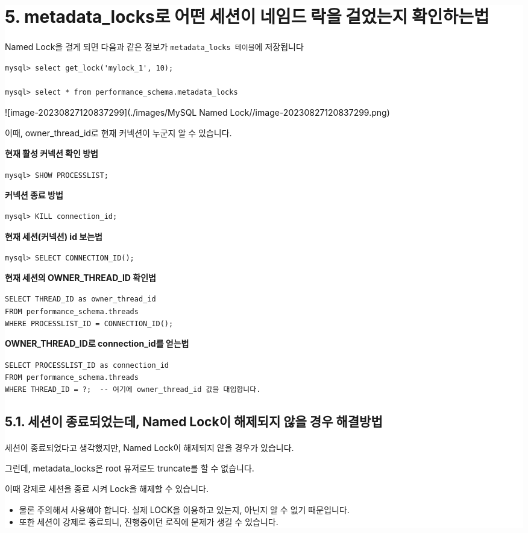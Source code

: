 # 5. metadata_locks로 어떤 세션이 네임드 락을 걸었는지 확인하는법

 Named Lock을 걸게 되면 다음과 같은 정보가 `metadata_locks 테이블`에 저장됩니다

```mysql
mysql> select get_lock('mylock_1', 10);

mysql> select * from performance_schema.metadata_locks
```

![image-20230827120837299](./images/MySQL Named Lock//image-20230827120837299.png)

이때, owner_thread_id로 현재 커넥션이 누군지 알 수 있습니다.

**현재 활성 커넥션 확인 방법**

```mysql
mysql> SHOW PROCESSLIST;
```

**커넥션 종료 방법**

```mysql
mysql> KILL connection_id;
```

**현재 세션(커넥션) id 보는법**

```mysql
mysql> SELECT CONNECTION_ID();
```

**현재 세션의 OWNER_THREAD_ID 확인법**

```mysql
SELECT THREAD_ID as owner_thread_id
FROM performance_schema.threads
WHERE PROCESSLIST_ID = CONNECTION_ID();
```

**OWNER_THREAD_ID로 connection_id를 얻는법**

```mysql
SELECT PROCESSLIST_ID as connection_id
FROM performance_schema.threads
WHERE THREAD_ID = ?;  -- 여기에 owner_thread_id 값을 대입합니다.
```

## 5.1. 세션이 종료되었는데, Named Lock이 해제되지 않을 경우 해결방법

세션이 종료되었다고 생각했지만, Named Lock이 해제되지 않을 경우가 있습니다.

그런데, metadata_locks은 root 유저로도 truncate를 할 수 없습니다.

이때 강제로 세션을 종료 시켜 Lock을 해제할 수 있습니다.

* 물론 주의해서 사용해야 합니다. 실제 LOCK을 이용하고 있는지, 아닌지 알 수 없기 때문입니다. 
* 또한 세션이 강제로 종료되니, 진행중이던 로직에 문제가 생길 수 있습니다.
